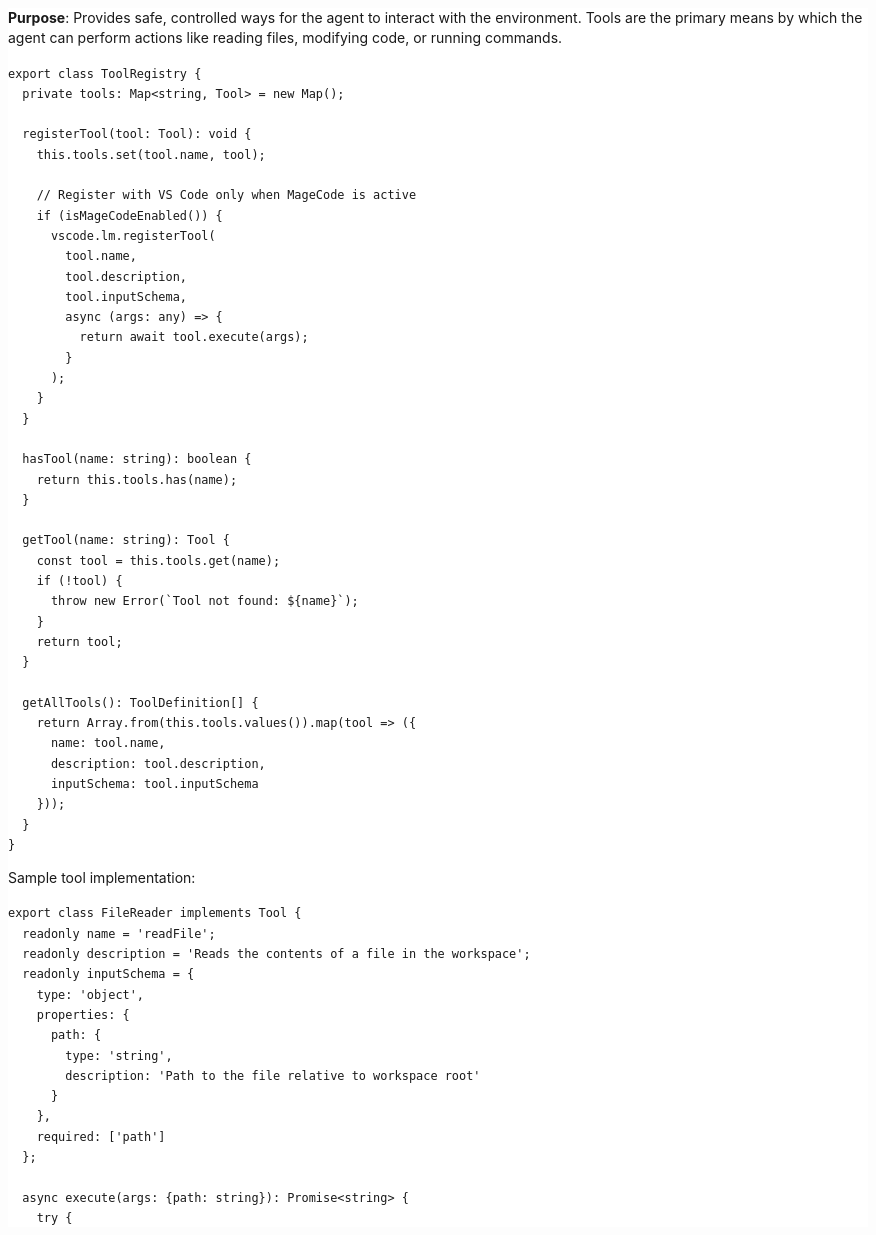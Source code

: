 **Purpose**: Provides safe, controlled ways for the agent to interact with the environment. Tools are the primary means by which the agent can perform actions like reading files, modifying code, or running commands.

```
export class ToolRegistry {
  private tools: Map<string, Tool> = new Map();

  registerTool(tool: Tool): void {
    this.tools.set(tool.name, tool);

    // Register with VS Code only when MageCode is active
    if (isMageCodeEnabled()) {
      vscode.lm.registerTool(
        tool.name,
        tool.description,
        tool.inputSchema,
        async (args: any) => {
          return await tool.execute(args);
        }
      );
    }
  }

  hasTool(name: string): boolean {
    return this.tools.has(name);
  }

  getTool(name: string): Tool {
    const tool = this.tools.get(name);
    if (!tool) {
      throw new Error(`Tool not found: ${name}`);
    }
    return tool;
  }

  getAllTools(): ToolDefinition[] {
    return Array.from(this.tools.values()).map(tool => ({
      name: tool.name,
      description: tool.description,
      inputSchema: tool.inputSchema
    }));
  }
}
```

Sample tool implementation:

```
export class FileReader implements Tool {
  readonly name = 'readFile';
  readonly description = 'Reads the contents of a file in the workspace';
  readonly inputSchema = {
    type: 'object',
    properties: {
      path: {
        type: 'string',
        description: 'Path to the file relative to workspace root'
      }
    },
    required: ['path']
  };

  async execute(args: {path: string}): Promise<string> {
    try {
```